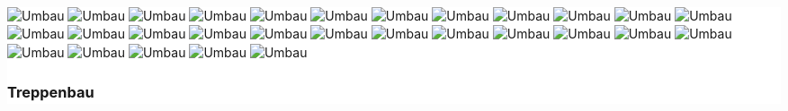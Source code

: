![Umbau](/holzbau/umbau/2.jpg)
![Umbau](/holzbau/umbau/3.jpg)
![Umbau](/holzbau/umbau/4.jpg)
![Umbau](/holzbau/umbau/5.jpg)
![Umbau](/holzbau/umbau/6.jpg)
![Umbau](/holzbau/umbau/7.jpg)
![Umbau](/holzbau/umbau/8.jpg)
![Umbau](/holzbau/umbau/9.jpg)
![Umbau](/holzbau/umbau/10.jpg)
![Umbau](/holzbau/umbau/11.jpg)
![Umbau](/holzbau/umbau/12.jpg)
![Umbau](/holzbau/umbau/13.jpg)
![Umbau](/holzbau/umbau/14.jpg)
![Umbau](/holzbau/umbau/15.jpg)
![Umbau](/holzbau/umbau/16.jpg)
![Umbau](/holzbau/umbau/17.jpg)
![Umbau](/holzbau/umbau/18.jpg)
![Umbau](/holzbau/umbau/19.jpg)
![Umbau](/holzbau/umbau/20.jpg)
![Umbau](/holzbau/umbau/21.jpg)
![Umbau](/holzbau/umbau/22.jpg)
![Umbau](/holzbau/umbau/23.jpg)
![Umbau](/holzbau/umbau/24.jpg)
![Umbau](/holzbau/umbau/25.jpg)
![Umbau](/holzbau/umbau/26.jpg)
![Umbau](/holzbau/umbau/27.jpg)
![Umbau](/holzbau/umbau/28.jpg)
![Umbau](/holzbau/umbau/29.jpg)
![Umbau](/holzbau/umbau/30.jpg)
</Gallery>

</div>
<div class="hero">

### Treppenbau
